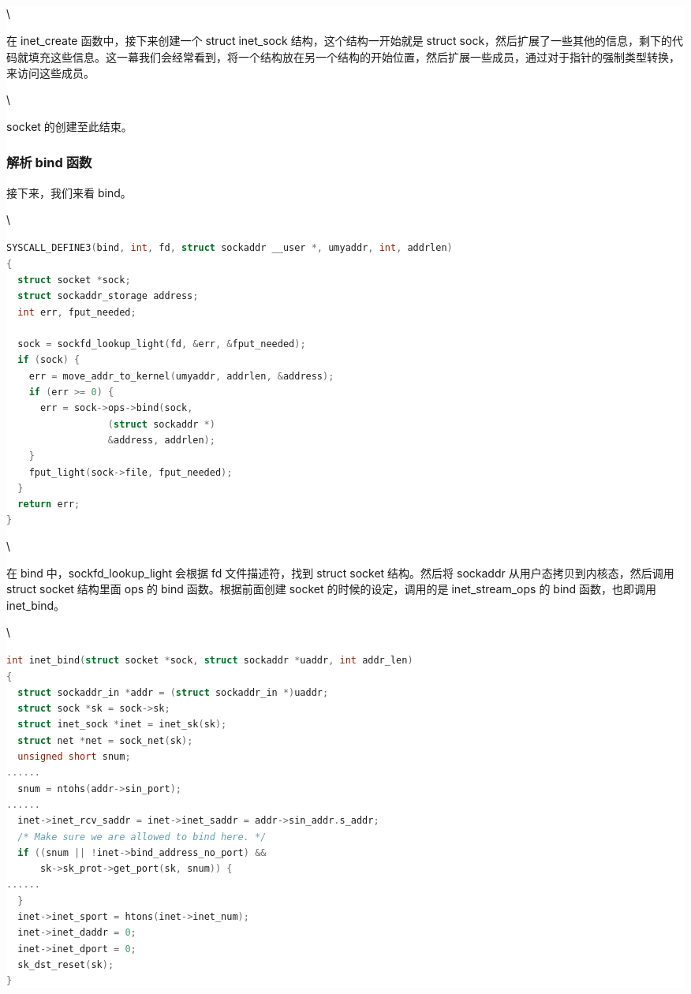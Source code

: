 \


在 inet\_create 函数中，接下来创建一个 struct inet\_sock 结构，这个结构一开始就是 struct sock，然后扩展了一些其他的信息，剩下的代码就填充这些信息。这一幕我们会经常看到，将一个结构放在另一个结构的开始位置，然后扩展一些成员，通过对于指针的强制类型转换，来访问这些成员。

\


socket 的创建至此结束。

### 解析 bind 函数

接下来，我们来看 bind。

\


```c
SYSCALL_DEFINE3(bind, int, fd, struct sockaddr __user *, umyaddr, int, addrlen)
{
  struct socket *sock;
  struct sockaddr_storage address;
  int err, fput_needed;

  sock = sockfd_lookup_light(fd, &err, &fput_needed);
  if (sock) {
    err = move_addr_to_kernel(umyaddr, addrlen, &address);
    if (err >= 0) {
      err = sock->ops->bind(sock,
                  (struct sockaddr *)
                  &address, addrlen);
    }
    fput_light(sock->file, fput_needed);
  }
  return err;
}

```

\


在 bind 中，sockfd\_lookup\_light 会根据 fd 文件描述符，找到 struct socket 结构。然后将 sockaddr 从用户态拷贝到内核态，然后调用 struct socket 结构里面 ops 的 bind 函数。根据前面创建 socket 的时候的设定，调用的是 inet\_stream\_ops 的 bind 函数，也即调用 inet\_bind。

\


```c
int inet_bind(struct socket *sock, struct sockaddr *uaddr, int addr_len)
{
  struct sockaddr_in *addr = (struct sockaddr_in *)uaddr;
  struct sock *sk = sock->sk;
  struct inet_sock *inet = inet_sk(sk);
  struct net *net = sock_net(sk);
  unsigned short snum;
......
  snum = ntohs(addr->sin_port);
......
  inet->inet_rcv_saddr = inet->inet_saddr = addr->sin_addr.s_addr;
  /* Make sure we are allowed to bind here. */
  if ((snum || !inet->bind_address_no_port) &&
      sk->sk_prot->get_port(sk, snum)) {
......
  }
  inet->inet_sport = htons(inet->inet_num);
  inet->inet_daddr = 0;
  inet->inet_dport = 0;
  sk_dst_reset(sk);
}
```